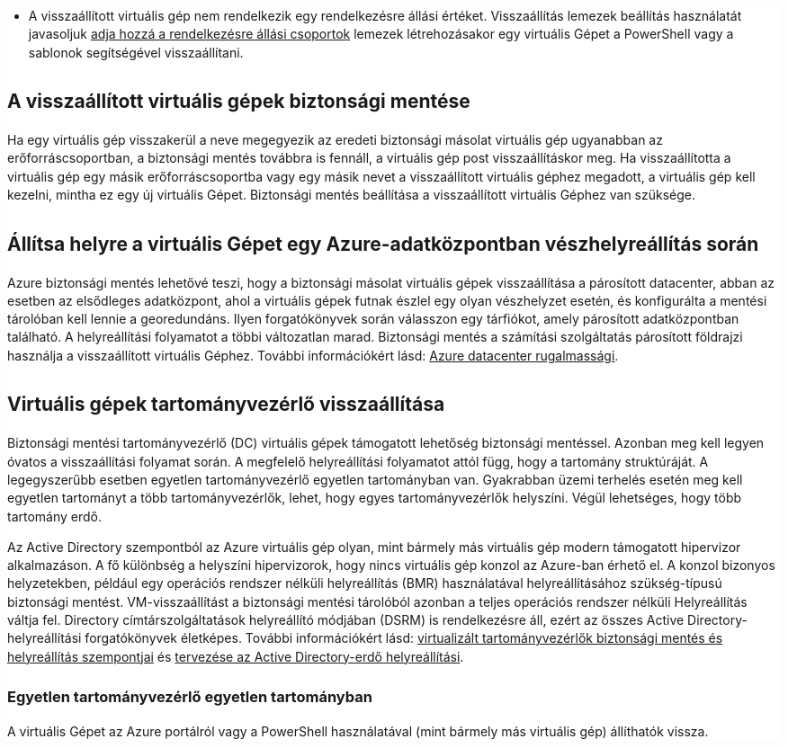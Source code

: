 * A visszaállított virtuális gép nem rendelkezik egy rendelkezésre állási értéket. Visszaállítás lemezek beállítás használatát javasoljuk [adja hozzá a rendelkezésre állási csoportok](../virtual-machines/windows/tutorial-availability-sets.md) lemezek létrehozásakor egy virtuális Gépet a PowerShell vagy a sablonok segítségével visszaállítani. 


## <a name="backup-for-restored-vms"></a>A visszaállított virtuális gépek biztonsági mentése
Ha egy virtuális gép visszakerül a neve megegyezik az eredeti biztonsági másolat virtuális gép ugyanabban az erőforráscsoportban, a biztonsági mentés továbbra is fennáll, a virtuális gép post visszaállításkor meg. Ha visszaállította a virtuális gép egy másik erőforráscsoportba vagy egy másik nevet a visszaállított virtuális géphez megadott, a virtuális gép kell kezelni, mintha ez egy új virtuális Gépet. Biztonsági mentés beállítása a visszaállított virtuális Géphez van szüksége.

## <a name="restore-a-vm-during-an-azure-datacenter-disaster"></a>Állítsa helyre a virtuális Gépet egy Azure-adatközpontban vészhelyreállítás során
Azure biztonsági mentés lehetővé teszi, hogy a biztonsági másolat virtuális gépek visszaállítása a párosított datacenter, abban az esetben az elsődleges adatközpont, ahol a virtuális gépek futnak észlel egy olyan vészhelyzet esetén, és konfigurálta a mentési tárolóban kell lennie a georedundáns. Ilyen forgatókönyvek során válasszon egy tárfiókot, amely párosított adatközpontban található. A helyreállítási folyamatot a többi változatlan marad. Biztonsági mentés a számítási szolgáltatás párosított földrajzi használja a visszaállított virtuális Géphez. További információkért lásd: [Azure datacenter rugalmassági](../resiliency/resiliency-technical-guidance-recovery-loss-azure-region.md).

## <a name="restore-domain-controller-vms"></a>Virtuális gépek tartományvezérlő visszaállítása
Biztonsági mentési tartományvezérlő (DC) virtuális gépek támogatott lehetőség biztonsági mentéssel. Azonban meg kell legyen óvatos a visszaállítási folyamat során. A megfelelő helyreállítási folyamatot attól függ, hogy a tartomány struktúráját. A legegyszerűbb esetben egyetlen tartományvezérlő egyetlen tartományban van. Gyakrabban üzemi terhelés esetén meg kell egyetlen tartományt a több tartományvezérlők, lehet, hogy egyes tartományvezérlők helyszíni. Végül lehetséges, hogy több tartomány erdő. 

Az Active Directory szempontból az Azure virtuális gép olyan, mint bármely más virtuális gép modern támogatott hipervizor alkalmazáson. A fő különbség a helyszíni hipervizorok, hogy nincs virtuális gép konzol az Azure-ban érhető el. A konzol bizonyos helyzetekben, például egy operációs rendszer nélküli helyreállítás (BMR) használatával helyreállításához szükség-típusú biztonsági mentést. VM-visszaállítást a biztonsági mentési tárolóból azonban a teljes operációs rendszer nélküli Helyreállítás váltja fel. Directory címtárszolgáltatások helyreállító módjában (DSRM) is rendelkezésre áll, ezért az összes Active Directory-helyreállítási forgatókönyvek életképes. További információkért lásd: [virtualizált tartományvezérlők biztonsági mentés és helyreállítás szempontjai](https://technet.microsoft.com/en-us/library/virtual_active_directory_domain_controller_virtualization_hyperv(v=ws.10).aspx#backup_and_restore_considerations_for_virtualized_domain_controllers) és [tervezése az Active Directory-erdő helyreállítási](https://technet.microsoft.com/en-us/library/planning-active-directory-forest-recovery(v=ws.10).aspx).

### <a name="single-dc-in-a-single-domain"></a>Egyetlen tartományvezérlő egyetlen tartományban
A virtuális Gépet az Azure portálról vagy a PowerShell használatával (mint bármely más virtuális gép) állíthatók vissza.

